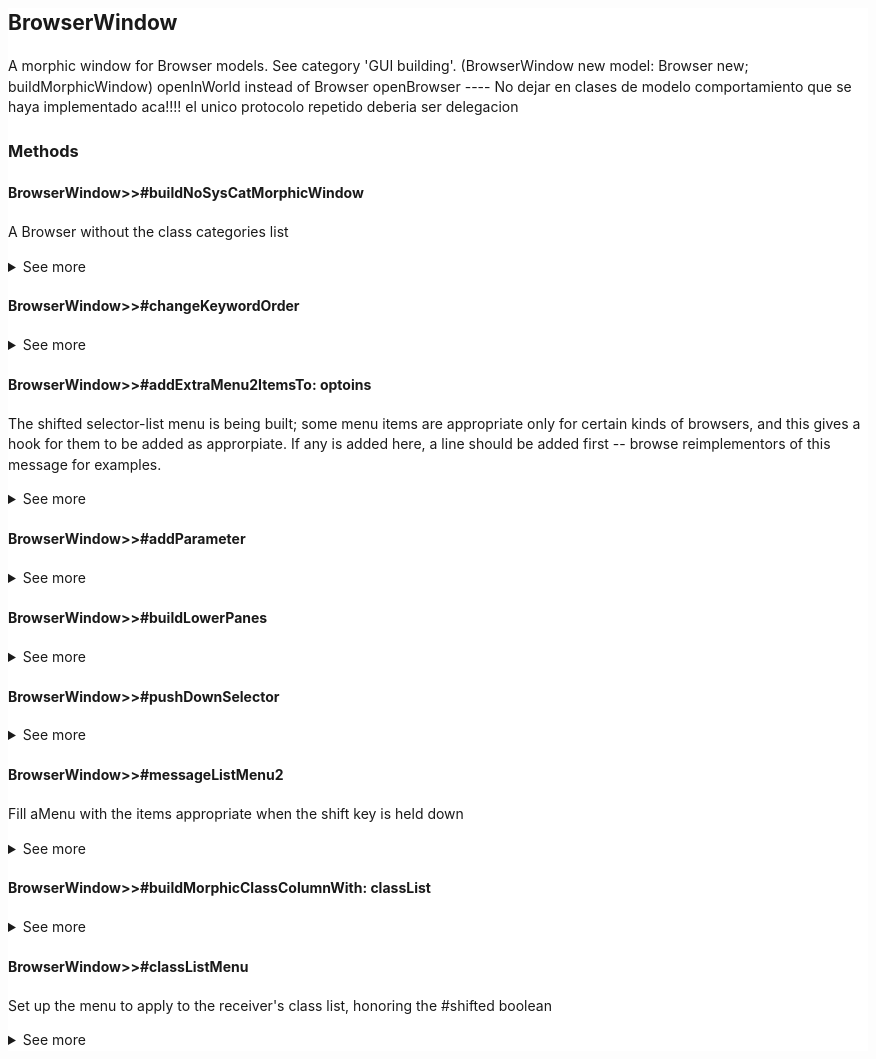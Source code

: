 ## BrowserWindow

A morphic window for Browser models. See category 'GUI building'. (BrowserWindow new model: Browser new; buildMorphicWindow) openInWorld instead of Browser openBrowser ---- No dejar en clases de modelo comportamiento que se haya implementado aca!!!! el unico protocolo repetido deberia ser delegacion

### Methods
#### BrowserWindow>>#buildNoSysCatMorphicWindow

A Browser without the class categories list


<details><summary>See more</summary></details>

#### BrowserWindow>>#changeKeywordOrder

<details><summary>See more</summary></details>

#### BrowserWindow>>#addExtraMenu2ItemsTo: optoins

The shifted selector-list menu is being built; some menu items are appropriate only for certain kinds of browsers, and this gives a hook for them to be added as approrpiate. If any is added here, a line should be added first -- browse reimplementors of this message for examples.


<details><summary>See more</summary></details>

#### BrowserWindow>>#addParameter

<details><summary>See more</summary></details>

#### BrowserWindow>>#buildLowerPanes

<details><summary>See more</summary></details>

#### BrowserWindow>>#pushDownSelector

<details><summary>See more</summary></details>

#### BrowserWindow>>#messageListMenu2

Fill aMenu with the items appropriate when the shift key is held down


<details><summary>See more</summary></details>

#### BrowserWindow>>#buildMorphicClassColumnWith: classList

<details><summary>See more</summary></details>

#### BrowserWindow>>#classListMenu

Set up the menu to apply to the receiver's class list, honoring the #shifted boolean


<details><summary>See more</summary></details>
